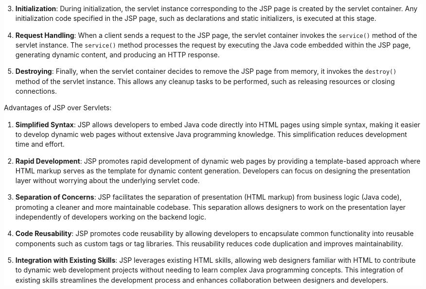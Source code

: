 3. **Initialization**: During initialization, the servlet instance corresponding to the JSP page is created by the servlet container. Any initialization code specified in the JSP page, such as declarations and static initializers, is executed at this stage.

4. **Request Handling**: When a client sends a request to the JSP page, the servlet container invokes the `service()` method of the servlet instance. The `service()` method processes the request by executing the Java code embedded within the JSP page, generating dynamic content, and producing an HTTP response.

5. **Destroying**: Finally, when the servlet container decides to remove the JSP page from memory, it invokes the `destroy()` method of the servlet instance. This allows any cleanup tasks to be performed, such as releasing resources or closing connections.

Advantages of JSP over Servlets:

1. **Simplified Syntax**: JSP allows developers to embed Java code directly into HTML pages using simple syntax, making it easier to develop dynamic web pages without extensive Java programming knowledge. This simplification reduces development time and effort.

2. **Rapid Development**: JSP promotes rapid development of dynamic web pages by providing a template-based approach where HTML markup serves as the template for dynamic content generation. Developers can focus on designing the presentation layer without worrying about the underlying servlet code.

3. **Separation of Concerns**: JSP facilitates the separation of presentation (HTML markup) from business logic (Java code), promoting a cleaner and more maintainable codebase. This separation allows designers to work on the presentation layer independently of developers working on the backend logic.

4. **Code Reusability**: JSP promotes code reusability by allowing developers to encapsulate common functionality into reusable components such as custom tags or tag libraries. This reusability reduces code duplication and improves maintainability.

5. **Integration with Existing Skills**: JSP leverages existing HTML skills, allowing web designers familiar with HTML to contribute to dynamic web development projects without needing to learn complex Java programming concepts. This integration of existing skills streamlines the development process and enhances collaboration between designers and developers.
